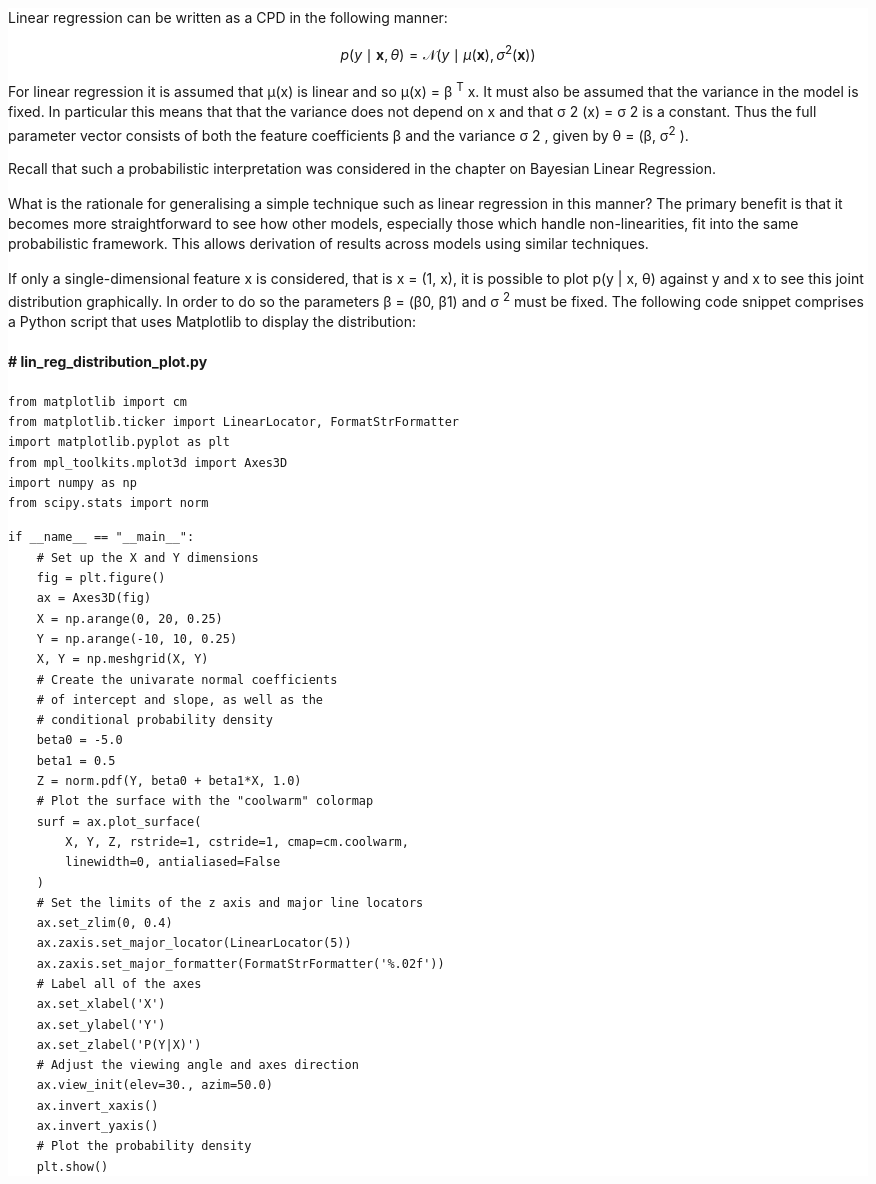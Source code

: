 Linear regression can be written as a CPD in the following manner:

$$p(y \mid \mathbf{x}, \theta) = \mathcal{N}(y \mid \mu(\mathbf{x}), \sigma^2(\mathbf{x})) \tag{17.2}$$

For linear regression it is assumed that µ(x) is linear and so µ(x) = β <sup>T</sup> x. It must also be assumed that the variance in the model is fixed. In particular this means that that the variance does not depend on x and that σ 2 (x) = σ 2 is a constant. Thus the full parameter vector consists of both the feature coefficients β and the variance σ 2 , given by θ = (β, σ<sup>2</sup> ).

Recall that such a probabilistic interpretation was considered in the chapter on Bayesian Linear Regression.

What is the rationale for generalising a simple technique such as linear regression in this manner? The primary benefit is that it becomes more straightforward to see how other models, especially those which handle non-linearities, fit into the same probabilistic framework. This allows derivation of results across models using similar techniques.

If only a single-dimensional feature x is considered, that is x = (1, x), it is possible to plot p(y | x, θ) against y and x to see this joint distribution graphically. In order to do so the parameters β = (β0, β1) and σ <sup>2</sup> must be fixed. The following code snippet comprises a Python script that uses Matplotlib to display the distribution:

#### # lin\_reg\_distribution\_plot.py

```
from matplotlib import cm
from matplotlib.ticker import LinearLocator, FormatStrFormatter
import matplotlib.pyplot as plt
from mpl_toolkits.mplot3d import Axes3D
import numpy as np
from scipy.stats import norm
```

```
if __name__ == "__main__":
    # Set up the X and Y dimensions
    fig = plt.figure()
    ax = Axes3D(fig)
    X = np.arange(0, 20, 0.25)
    Y = np.arange(-10, 10, 0.25)
    X, Y = np.meshgrid(X, Y)
    # Create the univarate normal coefficients
    # of intercept and slope, as well as the
    # conditional probability density
    beta0 = -5.0
    beta1 = 0.5
    Z = norm.pdf(Y, beta0 + beta1*X, 1.0)
    # Plot the surface with the "coolwarm" colormap
    surf = ax.plot_surface(
        X, Y, Z, rstride=1, cstride=1, cmap=cm.coolwarm,
        linewidth=0, antialiased=False
    )
    # Set the limits of the z axis and major line locators
    ax.set_zlim(0, 0.4)
    ax.zaxis.set_major_locator(LinearLocator(5))
    ax.zaxis.set_major_formatter(FormatStrFormatter('%.02f'))
    # Label all of the axes
    ax.set_xlabel('X')
    ax.set_ylabel('Y')
    ax.set_zlabel('P(Y|X)')
    # Adjust the viewing angle and axes direction
    ax.view_init(elev=30., azim=50.0)
    ax.invert_xaxis()
    ax.invert_yaxis()
    # Plot the probability density
    plt.show()
```